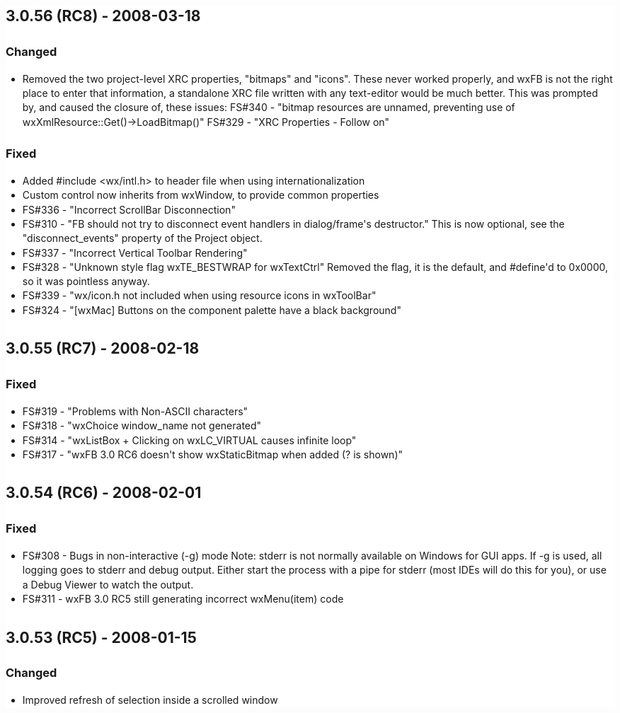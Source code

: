## 3.0.56 (RC8) - 2008-03-18

### Changed

- Removed the two project-level XRC properties, "bitmaps" and "icons".
  These never worked properly, and wxFB is not the right place to enter that information,
  a standalone XRC file written with any text-editor would be much better.
  This was prompted by, and caused the closure of, these issues:
  FS#340 - "bitmap resources are unnamed, preventing use of wxXmlResource::Get()->LoadBitmap()"
  FS#329 - "XRC Properties - Follow on"

### Fixed

- Added #include \<wx/intl.h\> to header file when using internationalization
- Custom control now inherits from wxWindow, to provide common properties
- FS#336 - "Incorrect ScrollBar Disconnection"
- FS#310 - "FB should not try to disconnect event handlers in dialog/frame's destructor."
  This is now optional, see the "disconnect_events" property of the Project object.
- FS#337 - "Incorrect Vertical Toolbar Rendering"
- FS#328 - "Unknown style flag wxTE_BESTWRAP for wxTextCtrl"
  Removed the flag, it is the default, and #define'd to 0x0000, so it was pointless anyway.
- FS#339 - "wx/icon.h not included when using resource icons in wxToolBar"
- FS#324 - "\[wxMac\] Buttons on the component palette have a black background"

## 3.0.55 (RC7) - 2008-02-18

### Fixed

- FS#319 - "Problems with Non-ASCII characters"
- FS#318 - "wxChoice window_name not generated"
- FS#314 - "wxListBox + Clicking on wxLC_VIRTUAL causes infinite loop"
- FS#317 - "wxFB 3.0 RC6 doesn't show wxStaticBitmap when added (? is shown)"

## 3.0.54 (RC6) - 2008-02-01

### Fixed

- FS#308 - Bugs in non-interactive (-g) mode
  Note: stderr is not normally available on Windows for GUI apps.
        If -g is used, all logging goes to stderr and debug output.
        Either start the process with a pipe for stderr (most IDEs will do this
        for you), or use a Debug Viewer to watch the output.
- FS#311 - wxFB 3.0 RC5 still generating incorrect wxMenu(item) code

## 3.0.53 (RC5) - 2008-01-15

### Changed

- Improved refresh of selection inside a scrolled window


[unreleased]: https://github.com/wxFormBuilder/wxFormBuilder/compare/v4.1.0...HEAD
[4.1.0]: https://github.com/wxFormBuilder/wxFormBuilder/compare/v4.0.0...4.1.0
[4.0.0]: https://github.com/wxFormBuilder/wxFormBuilder/compare/v3.10.1...v4.0.0
[3.10.1]: https://github.com/wxFormBuilder/wxFormBuilder/compare/v3.10.0...v3.10.1
[3.10.0]: https://github.com/wxFormBuilder/wxFormBuilder/releases/tag/v3.10.0